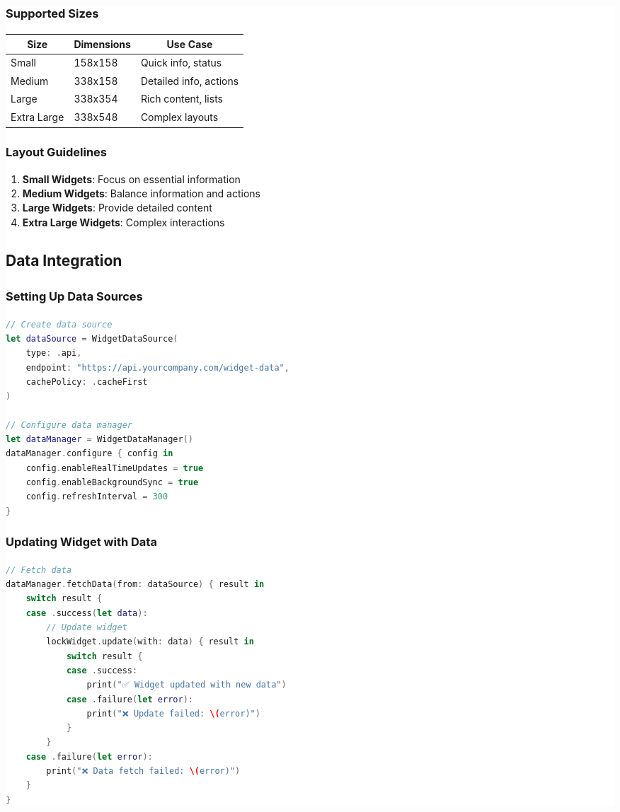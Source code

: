 ### Supported Sizes

| Size | Dimensions | Use Case |
|------|------------|----------|
| Small | 158x158 | Quick info, status |
| Medium | 338x158 | Detailed info, actions |
| Large | 338x354 | Rich content, lists |
| Extra Large | 338x548 | Complex layouts |

### Layout Guidelines

1. **Small Widgets**: Focus on essential information
2. **Medium Widgets**: Balance information and actions
3. **Large Widgets**: Provide detailed content
4. **Extra Large Widgets**: Complex interactions

## Data Integration

### Setting Up Data Sources

```swift
// Create data source
let dataSource = WidgetDataSource(
    type: .api,
    endpoint: "https://api.yourcompany.com/widget-data",
    cachePolicy: .cacheFirst
)

// Configure data manager
let dataManager = WidgetDataManager()
dataManager.configure { config in
    config.enableRealTimeUpdates = true
    config.enableBackgroundSync = true
    config.refreshInterval = 300
}
```

### Updating Widget with Data

```swift
// Fetch data
dataManager.fetchData(from: dataSource) { result in
    switch result {
    case .success(let data):
        // Update widget
        lockWidget.update(with: data) { result in
            switch result {
            case .success:
                print("✅ Widget updated with new data")
            case .failure(let error):
                print("❌ Update failed: \(error)")
            }
        }
    case .failure(let error):
        print("❌ Data fetch failed: \(error)")
    }
}
```
